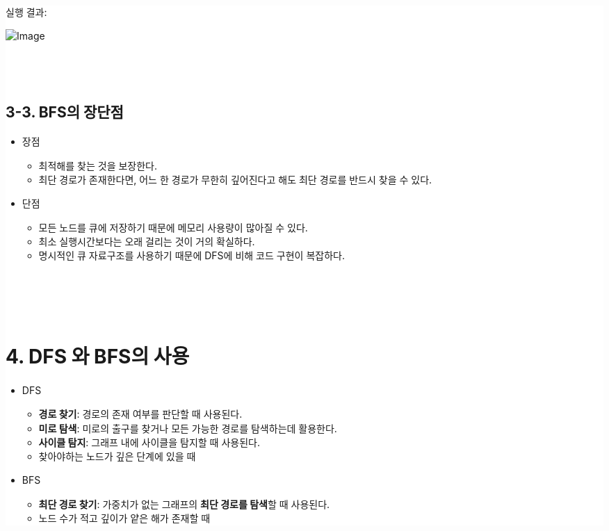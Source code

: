 실행 결과:

![Image](https://github.com/user-attachments/assets/561130ef-2f11-4e8d-be43-cbb522ff88b9)

<br>
<br>

## 3-3. BFS의 장단점

- 장점
    - 최적해를 찾는 것을 보장한다.
    - 최단 경로가 존재한다면, 어느 한 경로가 무한히 깊어진다고 해도 최단 경로를 반드시 찾을 수 있다.


- 단점
    - 모든 노드를 큐에 저장하기 때문에 메모리 사용량이 많아질 수 있다.
    - 최소 실행시간보다는 오래 걸리는 것이 거의 확실하다.
    - 명시적인 큐 자료구조를 사용하기 때문에 DFS에 비해 코드 구현이 복잡하다.

<br>
<br>
<br>

# 4. DFS 와 BFS의 사용

- DFS
    - **경로 찾기**: 경로의 존재 여부를 판단할 때 사용된다.
    - **미로 탐색**: 미로의 출구를 찾거나 모든 가능한 경로를 탐색하는데 활용한다.
    - **사이클 탐지**: 그래프 내에 사이클을 탐지할 때 사용된다.
    - 찾아야하는 노드가 깊은 단계에 있을 때
      

- BFS
    - **최단 경로 찾기**: 가중치가 없는 그래프의 **최단 경로를 탐색**할 때 사용된다.
    - 노드 수가 적고 깊이가 얕은 해가 존재할 때
